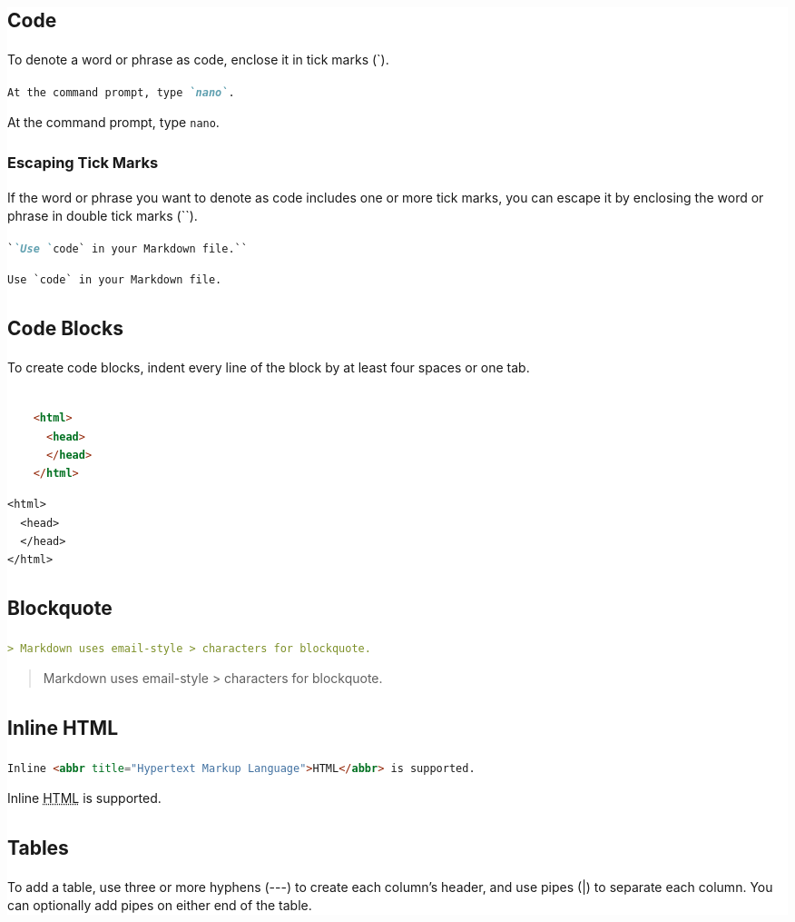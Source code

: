 ## Code
To denote a word or phrase as code, enclose it in tick marks (\`).

```markdown
At the command prompt, type `nano`.
```

At the command prompt, type `nano`.

### Escaping Tick Marks
If the word or phrase you want to denote as code includes one or more tick 
marks, you can escape it by enclosing the word or phrase in double tick 
marks (\`\`).

```markdown
``Use `code` in your Markdown file.``
```

``Use `code` in your Markdown file.``

## Code Blocks
To create code blocks, indent every line of the block by at least four spaces or
one tab.

```markdown

    <html>
      <head>
      </head>
    </html>
```

    <html>
      <head>
      </head>
    </html>

## Blockquote

```markdown
> Markdown uses email-style > characters for blockquote.
```

> Markdown uses email-style > characters for blockquote.

## Inline HTML

```markdown
Inline <abbr title="Hypertext Markup Language">HTML</abbr> is supported.
```

Inline <abbr title="Hypertext Markup Language">HTML</abbr> is supported.

## Tables
To add a table, use three or more hyphens (---) to create each column’s header,
and use pipes (|) to separate each column. You can optionally add pipes on
either end of the table.
